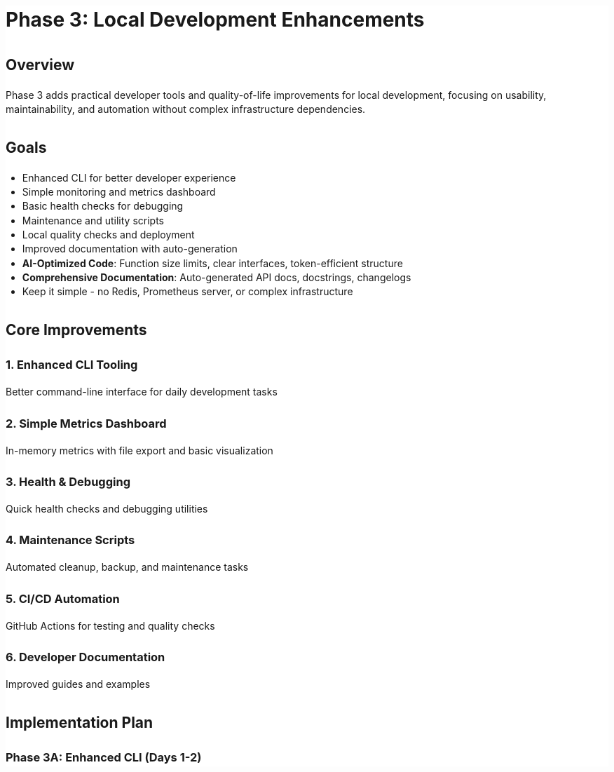 
# Phase 3: Local Development Enhancements

## Overview

Phase 3 adds practical developer tools and quality-of-life improvements for local development, focusing on usability, maintainability, and automation without complex infrastructure dependencies.

## Goals

- Enhanced CLI for better developer experience
- Simple monitoring and metrics dashboard
- Basic health checks for debugging
- Maintenance and utility scripts
- Local quality checks and deployment
- Improved documentation with auto-generation
- **AI-Optimized Code**: Function size limits, clear interfaces, token-efficient structure
- **Comprehensive Documentation**: Auto-generated API docs, docstrings, changelogs
- Keep it simple - no Redis, Prometheus server, or complex infrastructure

## Core Improvements

### 1. Enhanced CLI Tooling

Better command-line interface for daily development tasks

### 2. Simple Metrics Dashboard  

In-memory metrics with file export and basic visualization

### 3. Health & Debugging

Quick health checks and debugging utilities

### 4. Maintenance Scripts

Automated cleanup, backup, and maintenance tasks

### 5. CI/CD Automation

GitHub Actions for testing and quality checks

### 6. Developer Documentation

Improved guides and examples

## Implementation Plan

### Phase 3A: Enhanced CLI (Days 1-2)
